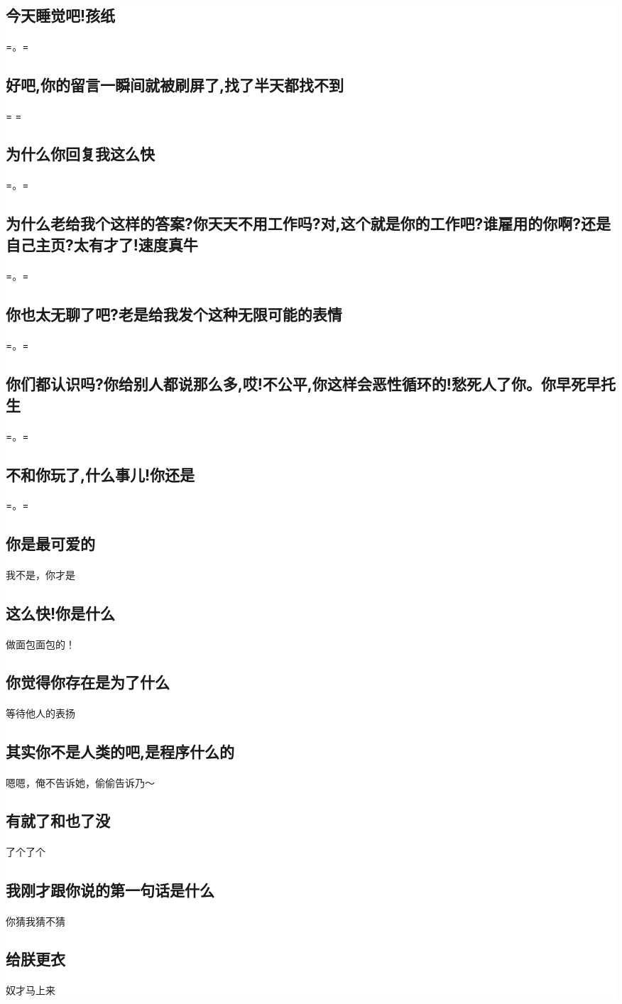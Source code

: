 ## 今天睡觉吧!孩纸
=。=

## 好吧,你的留言一瞬间就被刷屏了,找了半天都找不到
= =

## 为什么你回复我这么快
=。=

## 为什么老给我个这样的答案?你天天不用工作吗?对,这个就是你的工作吧?谁雇用的你啊?还是自己主页?太有才了!速度真牛
=。=

## 你也太无聊了吧?老是给我发个这种无限可能的表情
=。=

## 你们都认识吗?你给别人都说那么多,哎!不公平,你这样会恶性循环的!愁死人了你。你早死早托生
=。=

## 不和你玩了,什么事儿!你还是
=。=

## 你是最可爱的
我不是，你才是

## 这么快!你是什么
做面包面包的！

## 你觉得你存在是为了什么
等待他人的表扬

## 其实你不是人类的吧,是程序什么的
嗯嗯，俺不告诉她，偷偷告诉乃～

## 有就了和也了没
了个了个

## 我刚才跟你说的第一句话是什么
你猜我猜不猜

## 给朕更衣
奴才马上来
